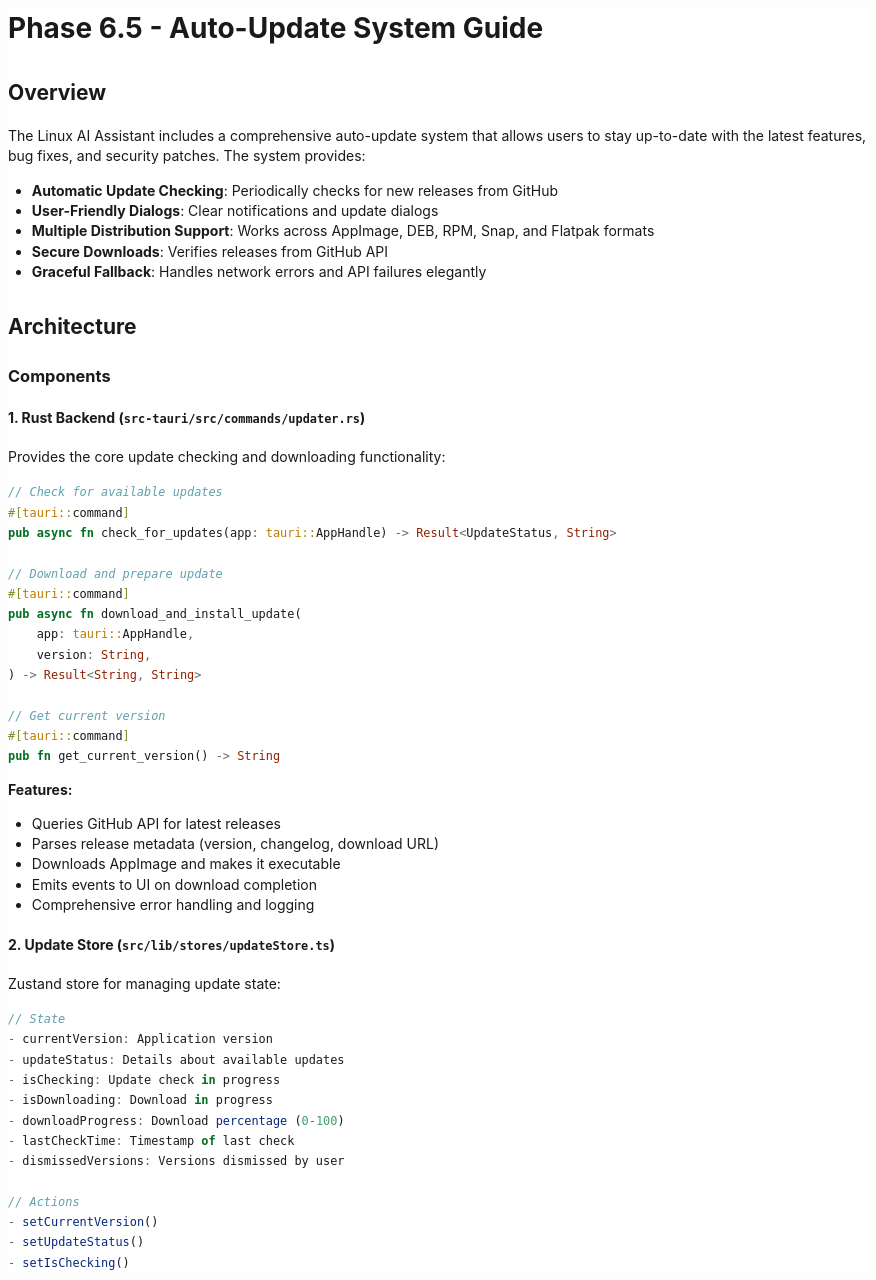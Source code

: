 # Phase 6.5 - Auto-Update System Guide

## Overview

The Linux AI Assistant includes a comprehensive auto-update system that allows users to stay up-to-date with the latest features, bug fixes, and security patches. The system provides:

- **Automatic Update Checking**: Periodically checks for new releases from GitHub
- **User-Friendly Dialogs**: Clear notifications and update dialogs
- **Multiple Distribution Support**: Works across AppImage, DEB, RPM, Snap, and Flatpak formats
- **Secure Downloads**: Verifies releases from GitHub API
- **Graceful Fallback**: Handles network errors and API failures elegantly

## Architecture

### Components

#### 1. **Rust Backend** (`src-tauri/src/commands/updater.rs`)

Provides the core update checking and downloading functionality:

```rust
// Check for available updates
#[tauri::command]
pub async fn check_for_updates(app: tauri::AppHandle) -> Result<UpdateStatus, String>

// Download and prepare update
#[tauri::command]
pub async fn download_and_install_update(
    app: tauri::AppHandle,
    version: String,
) -> Result<String, String>

// Get current version
#[tauri::command]
pub fn get_current_version() -> String
```

**Features:**

- Queries GitHub API for latest releases
- Parses release metadata (version, changelog, download URL)
- Downloads AppImage and makes it executable
- Emits events to UI on download completion
- Comprehensive error handling and logging

#### 2. **Update Store** (`src/lib/stores/updateStore.ts`)

Zustand store for managing update state:

```typescript
// State
- currentVersion: Application version
- updateStatus: Details about available updates
- isChecking: Update check in progress
- isDownloading: Download in progress
- downloadProgress: Download percentage (0-100)
- lastCheckTime: Timestamp of last check
- dismissedVersions: Versions dismissed by user

// Actions
- setCurrentVersion()
- setUpdateStatus()
- setIsChecking()
```